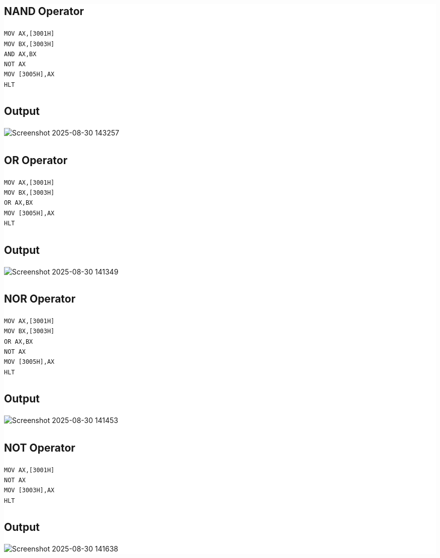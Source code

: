 ## NAND Operator
```
MOV AX,[3001H]
MOV BX,[3003H]
AND AX,BX
NOT AX
MOV [3005H],AX
HLT
```
## Output
<img width="1919" height="1015" alt="Screenshot 2025-08-30 143257" src="https://github.com/user-attachments/assets/3a0abb35-f9bb-4bef-9623-2186b615d019" />

## OR Operator
```
MOV AX,[3001H]
MOV BX,[3003H]
OR AX,BX
MOV [3005H],AX
HLT

```
## Output
<img width="1919" height="1017" alt="Screenshot 2025-08-30 141349" src="https://github.com/user-attachments/assets/0c63e6d8-06ed-4011-9e09-29175a930765" />

## NOR Operator
```
MOV AX,[3001H]
MOV BX,[3003H]
OR AX,BX
NOT AX
MOV [3005H],AX
HLT
```
## Output
<img width="1919" height="1020" alt="Screenshot 2025-08-30 141453" src="https://github.com/user-attachments/assets/032cf49a-8324-4e61-ba9d-3e39aac36e30" />

## NOT Operator
```
MOV AX,[3001H]
NOT AX
MOV [3003H],AX
HLT
```
## Output
<img width="1919" height="1016" alt="Screenshot 2025-08-30 141638" src="https://github.com/user-attachments/assets/df269066-cbe9-474e-bcf3-b23701f8f75a" />
